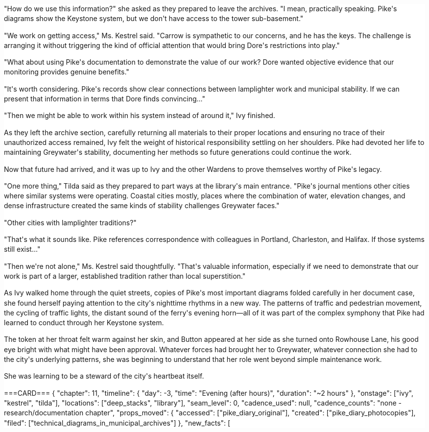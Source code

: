 "How do we use this information?" she asked as they prepared to leave the archives. "I mean, practically speaking. Pike's diagrams show the Keystone system, but we don't have access to the tower sub-basement."

"We work on getting access," Ms. Kestrel said. "Carrow is sympathetic to our concerns, and he has the keys. The challenge is arranging it without triggering the kind of official attention that would bring Dore's restrictions into play."

"What about using Pike's documentation to demonstrate the value of our work? Dore wanted objective evidence that our monitoring provides genuine benefits."

"It's worth considering. Pike's records show clear connections between lamplighter work and municipal stability. If we can present that information in terms that Dore finds convincing..."

"Then we might be able to work within his system instead of around it," Ivy finished.

As they left the archive section, carefully returning all materials to their proper locations and ensuring no trace of their unauthorized access remained, Ivy felt the weight of historical responsibility settling on her shoulders. Pike had devoted her life to maintaining Greywater's stability, documenting her methods so future generations could continue the work.

Now that future had arrived, and it was up to Ivy and the other Wardens to prove themselves worthy of Pike's legacy.

"One more thing," Tilda said as they prepared to part ways at the library's main entrance. "Pike's journal mentions other cities where similar systems were operating. Coastal cities mostly, places where the combination of water, elevation changes, and dense infrastructure created the same kinds of stability challenges Greywater faces."

"Other cities with lamplighter traditions?"

"That's what it sounds like. Pike references correspondence with colleagues in Portland, Charleston, and Halifax. If those systems still exist..."

"Then we're not alone," Ms. Kestrel said thoughtfully. "That's valuable information, especially if we need to demonstrate that our work is part of a larger, established tradition rather than local superstition."

As Ivy walked home through the quiet streets, copies of Pike's most important diagrams folded carefully in her document case, she found herself paying attention to the city's nighttime rhythms in a new way. The patterns of traffic and pedestrian movement, the cycling of traffic lights, the distant sound of the ferry's evening horn—all of it was part of the complex symphony that Pike had learned to conduct through her Keystone system.

The token at her throat felt warm against her skin, and Button appeared at her side as she turned onto Rowhouse Lane, his good eye bright with what might have been approval. Whatever forces had brought her to Greywater, whatever connection she had to the city's underlying patterns, she was beginning to understand that her role went beyond simple maintenance work.

She was learning to be a steward of the city's heartbeat itself.

===CARD===
{
  "chapter": 11,
  "timeline": {
    "day": -3,
    "time": "Evening (after hours)",
    "duration": "~2 hours"
  },
  "onstage": ["ivy", "kestrel", "tilda"],
  "locations": ["deep_stacks", "library"],
  "seam_level": 0,
  "cadence_used": null,
  "cadence_counts": "none - research/documentation chapter",
  "props_moved": {
    "accessed": ["pike_diary_original"],
    "created": ["pike_diary_photocopies"],
    "filed": ["technical_diagrams_in_municipal_archives"]
  },
  "new_facts": [